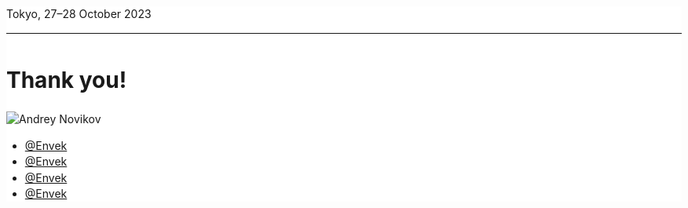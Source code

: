 Tokyo, 27–28 October 2023

</div>

<qr-code url="https://evilmartians.com/events/rails-executor-kaigionrails" caption="Rails Executor talk announce" class="w-60 absolute bottom-10px right-10px" />



---

# Thank you!

<Transform :scale="1.5">

<div class="grid grid-cols-[8rem_3fr_4fr] mt-12 gap-2">

<div class="justify-self-start">
<img alt="Andrey Novikov" src="https://secure.gravatar.com/avatar/d0e95abdd0aed671ebd0920c16d393d4?s=512" class="w-32 h-32 scaled-image" />
</div>

<ul class="list-none">
<li><a href="https://github.com/Envek"><logos-github-icon class="dark:invert" /> @Envek</a></li>
<li><a href="https://twitter.com/Envek"><logos-twitter /> @Envek</a></li>
<li><a href="https://facebook.com/Envek"><logos-facebook /> @Envek</a></li>
<li><a href="https://t.me/envek"><logos-telegram /> @Envek</a></li>
</ul>

<div>
<qr-code url="https://github.com/Envek" caption="github.com/Envek" class="w-32 mt-2" />
</div>

<div class="justify-self-start">

[^1]: Just let us know in advance in e𝕏-Twitter [@evilmartians_jp](https://twitter.com/evilmartians_jp)